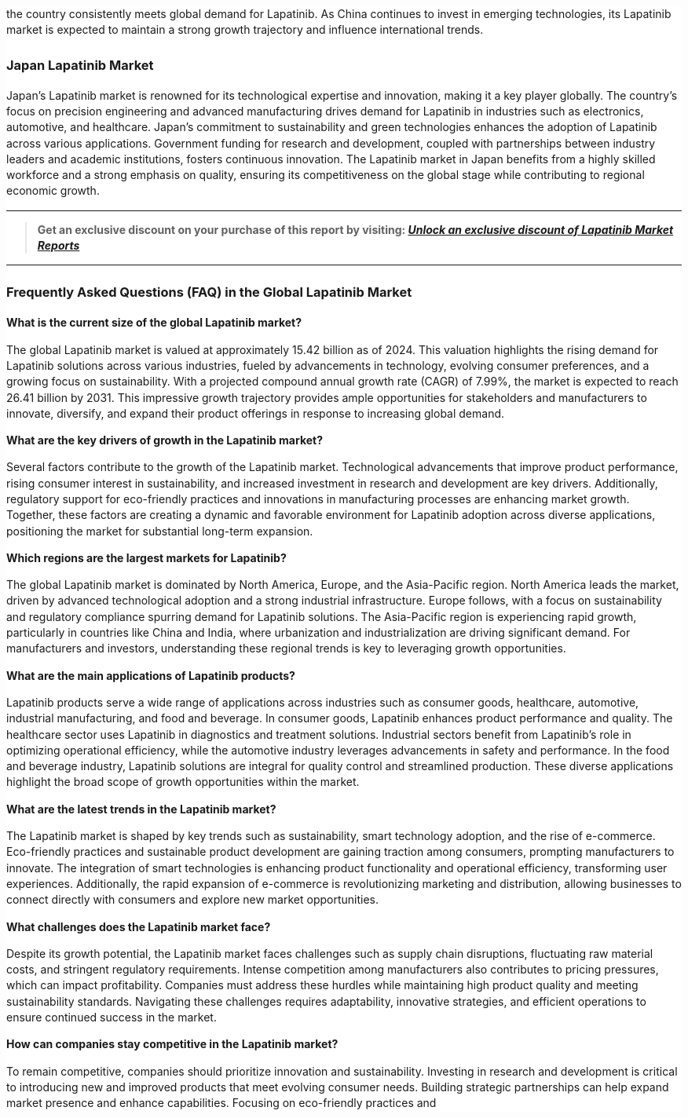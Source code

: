 the country consistently meets global demand for Lapatinib. As China continues to invest in emerging technologies, its Lapatinib market is expected to maintain a strong growth trajectory and influence international trends.</p><h3>Japan Lapatinib Market</h3><p>Japan&rsquo;s Lapatinib market is renowned for its technological expertise and innovation, making it a key player globally. The country&rsquo;s focus on precision engineering and advanced manufacturing drives demand for Lapatinib in industries such as electronics, automotive, and healthcare. Japan&rsquo;s commitment to sustainability and green technologies enhances the adoption of Lapatinib across various applications. Government funding for research and development, coupled with partnerships between industry leaders and academic institutions, fosters continuous innovation. The Lapatinib market in Japan benefits from a highly skilled workforce and a strong emphasis on quality, ensuring its competitiveness on the global stage while contributing to regional economic growth.</p><hr /><blockquote><p><strong>Get an exclusive discount on your purchase of this report by visiting: <em><a href="://marketresearchpulse.com/ask-for-discount/147229?utm_source=Github&amp;utm_medium=028">Unlock an exclusive discount of Lapatinib Market Reports</a></em>&nbsp;</strong></p></blockquote><hr /><h3>Frequently Asked Questions (FAQ) in the Global Lapatinib Market</h3><p><strong>What is the current size of the global Lapatinib market?</strong></p><p>The global Lapatinib market is valued at approximately 15.42 billion as of 2024. This valuation highlights the rising demand for Lapatinib solutions across various industries, fueled by advancements in technology, evolving consumer preferences, and a growing focus on sustainability. With a projected compound annual growth rate (CAGR) of 7.99%, the market is expected to reach 26.41 billion by 2031. This impressive growth trajectory provides ample opportunities for stakeholders and manufacturers to innovate, diversify, and expand their product offerings in response to increasing global demand.</p><p><strong>What are the key drivers of growth in the Lapatinib market?</strong></p><p>Several factors contribute to the growth of the Lapatinib market. Technological advancements that improve product performance, rising consumer interest in sustainability, and increased investment in research and development are key drivers. Additionally, regulatory support for eco-friendly practices and innovations in manufacturing processes are enhancing market growth. Together, these factors are creating a dynamic and favorable environment for Lapatinib adoption across diverse applications, positioning the market for substantial long-term expansion.</p><p><strong>Which regions are the largest markets for Lapatinib?</strong></p><p>The global Lapatinib market is dominated by North America, Europe, and the Asia-Pacific region. North America leads the market, driven by advanced technological adoption and a strong industrial infrastructure. Europe follows, with a focus on sustainability and regulatory compliance spurring demand for Lapatinib solutions. The Asia-Pacific region is experiencing rapid growth, particularly in countries like China and India, where urbanization and industrialization are driving significant demand. For manufacturers and investors, understanding these regional trends is key to leveraging growth opportunities.</p><p><strong>What are the main applications of Lapatinib products?</strong></p><p>Lapatinib products serve a wide range of applications across industries such as consumer goods, healthcare, automotive, industrial manufacturing, and food and beverage. In consumer goods, Lapatinib enhances product performance and quality. The healthcare sector uses Lapatinib in diagnostics and treatment solutions. Industrial sectors benefit from Lapatinib&rsquo;s role in optimizing operational efficiency, while the automotive industry leverages advancements in safety and performance. In the food and beverage industry, Lapatinib solutions are integral for quality control and streamlined production. These diverse applications highlight the broad scope of growth opportunities within the market.</p><p><strong>What are the latest trends in the Lapatinib market?</strong></p><p>The Lapatinib market is shaped by key trends such as sustainability, smart technology adoption, and the rise of e-commerce. Eco-friendly practices and sustainable product development are gaining traction among consumers, prompting manufacturers to innovate. The integration of smart technologies is enhancing product functionality and operational efficiency, transforming user experiences. Additionally, the rapid expansion of e-commerce is revolutionizing marketing and distribution, allowing businesses to connect directly with consumers and explore new market opportunities.</p><p><strong>What challenges does the Lapatinib market face?</strong></p><p>Despite its growth potential, the Lapatinib market faces challenges such as supply chain disruptions, fluctuating raw material costs, and stringent regulatory requirements. Intense competition among manufacturers also contributes to pricing pressures, which can impact profitability. Companies must address these hurdles while maintaining high product quality and meeting sustainability standards. Navigating these challenges requires adaptability, innovative strategies, and efficient operations to ensure continued success in the market.</p><p><strong>How can companies stay competitive in the Lapatinib market?</strong></p><p>To remain competitive, companies should prioritize innovation and sustainability. Investing in research and development is critical to introducing new and improved products that meet evolving consumer needs. Building strategic partnerships can help expand market presence and enhance capabilities. Focusing on eco-friendly practices and